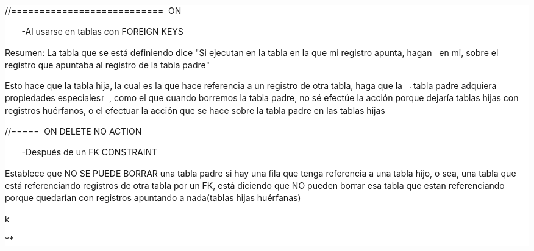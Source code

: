   

//===========================  ON <ACTION> <ACTION2>

       -Al usarse en tablas con FOREIGN KEYS

Resumen: La tabla que se está definiendo dice "Si ejecutan <ACTION> en la tabla en la que mi registro apunta, hagan <ACTION2>  en mi, sobre el registro que apuntaba al registro de la tabla padre"

Esto hace que la tabla hija, la cual es la que hace referencia a un registro de otra tabla, haga que la 『tabla padre adquiera propiedades especiales』, como el que cuando borremos la tabla padre, no sé efectúe la acción porque dejaría tablas hijas con registros huérfanos, o el efectuar la acción que se hace sobre la tabla padre en las tablas hijas

  
  
  

//=====  ON DELETE NO ACTION

       -Después de un FK CONSTRAINT

Establece que NO SE PUEDE BORRAR una tabla padre si hay una fila que tenga referencia a una tabla hijo, o sea, una tabla que está referenciando registros de otra tabla por un FK, está diciendo que NO pueden borrar esa tabla que estan referenciando porque quedarían con registros apuntando a nada(tablas hijas huérfanas)

  
  
  
  
  
  
  
  
  
  

k

  
**